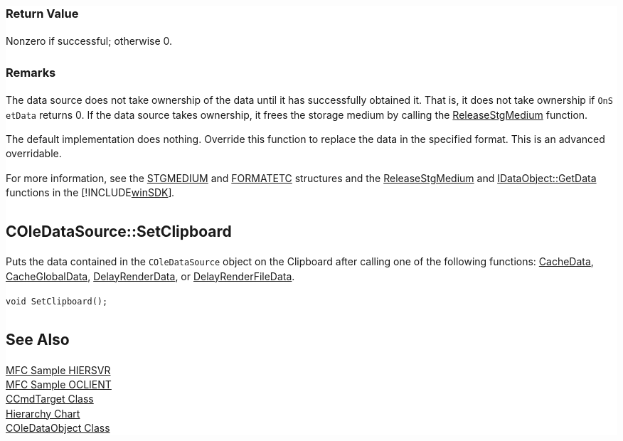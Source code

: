 ### Return Value  
 Nonzero if successful; otherwise 0.  
  
### Remarks  
 The data source does not take ownership of the data until it has successfully obtained it. That is, it does not take ownership if `OnSetData` returns 0. If the data source takes ownership, it frees the storage medium by calling the [ReleaseStgMedium](http://msdn.microsoft.com/library/windows/desktop/ms693491) function.  
  
 The default implementation does nothing. Override this function to replace the data in the specified format. This is an advanced overridable.  
  
 For more information, see the [STGMEDIUM](http://msdn.microsoft.com/library/windows/desktop/ms683812) and [FORMATETC](http://msdn.microsoft.com/library/windows/desktop/ms682177) structures and the [ReleaseStgMedium](http://msdn.microsoft.com/library/windows/desktop/ms693491) and [IDataObject::GetData](http://msdn.microsoft.com/library/windows/desktop/ms678431) functions in the [!INCLUDE[winSDK](../../atl/includes/winsdk_md.md)]*.*  
  
##  <a name="coledatasource__setclipboard"></a>  COleDataSource::SetClipboard  
 Puts the data contained in the `COleDataSource` object on the Clipboard after calling one of the following functions: [CacheData](#coledatasource__cachedata), [CacheGlobalData](#coledatasource__cacheglobaldata), [DelayRenderData](#coledatasource__delayrenderdata), or [DelayRenderFileData](#coledatasource__delayrenderfiledata).  
  
```  
void SetClipboard();
```  
  
## See Also  
 [MFC Sample HIERSVR](../../top/visual-cpp-samples.md)   
 [MFC Sample OCLIENT](../../top/visual-cpp-samples.md)   
 [CCmdTarget Class](../../mfc/reference/ccmdtarget-class.md)   
 [Hierarchy Chart](../../mfc/hierarchy-chart.md)   
 [COleDataObject Class](../../mfc/reference/coledataobject-class.md)
